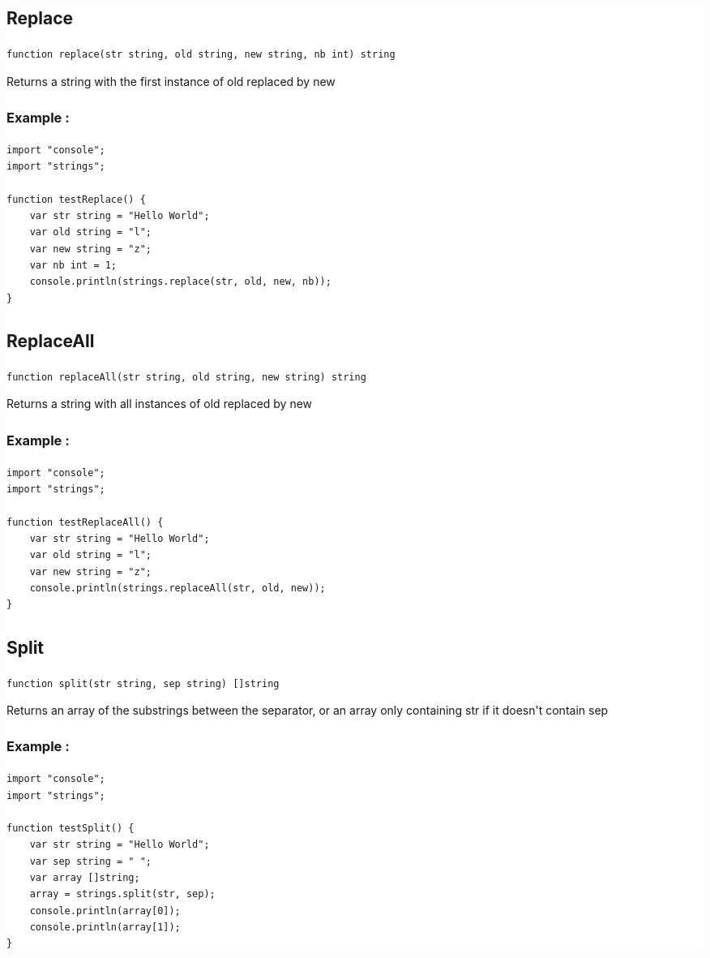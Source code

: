 ## Replace
```
function replace(str string, old string, new string, nb int) string
```
Returns a string with the first instance of old replaced by new

### Example :
```ecla
import "console";
import "strings";

function testReplace() {
    var str string = "Hello World";
    var old string = "l";
    var new string = "z";
    var nb int = 1;
    console.println(strings.replace(str, old, new, nb));
}
```

## ReplaceAll
```
function replaceAll(str string, old string, new string) string
```
Returns a string with all instances of old replaced by new

### Example :
```ecla
import "console";
import "strings";

function testReplaceAll() {
    var str string = "Hello World";
    var old string = "l";
    var new string = "z";
    console.println(strings.replaceAll(str, old, new));
}
```

## Split
```
function split(str string, sep string) []string
```
Returns an array of the substrings between the separator, or an array only containing str if it doesn't contain sep

### Example :
```ecla
import "console";
import "strings";

function testSplit() {
    var str string = "Hello World";
    var sep string = " ";
    var array []string;
    array = strings.split(str, sep);
    console.println(array[0]);
    console.println(array[1]);
}
```
